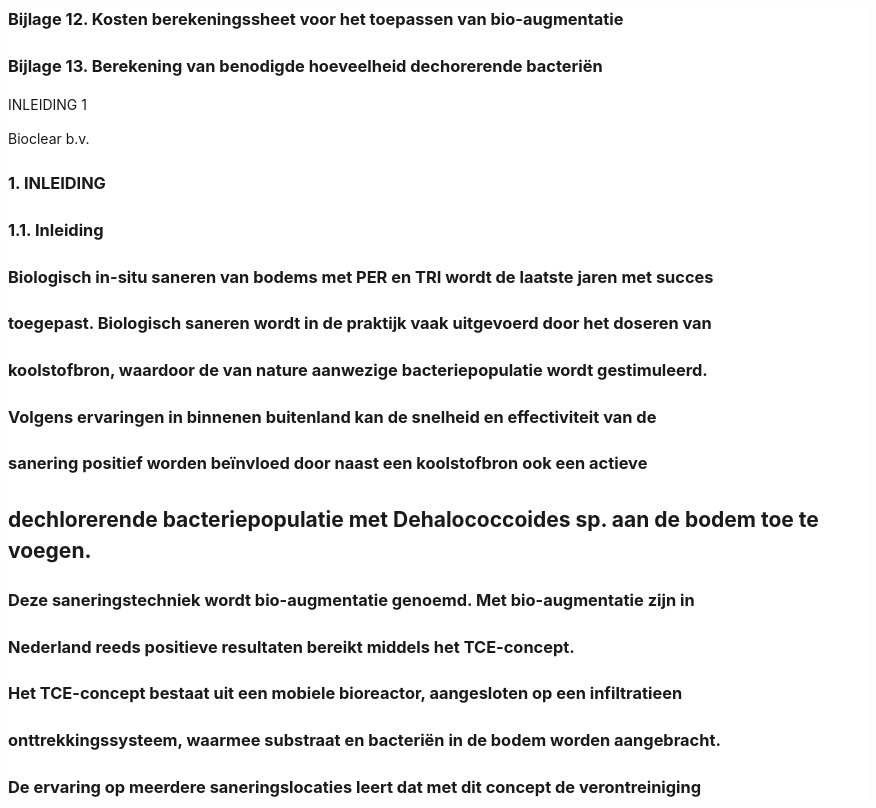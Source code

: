 ### Bijlage 12. Kosten berekeningssheet voor het toepassen van bio-augmentatie 

### Bijlage 13. Berekening van benodigde hoeveelheid dechorerende bacteriën 


INLEIDING 1 

Bioclear b.v. 

### 1. INLEIDING 

### 1.1. Inleiding 

### Biologisch in-situ saneren van bodems met PER en TRI wordt de laatste jaren met succes 

### toegepast. Biologisch saneren wordt in de praktijk vaak uitgevoerd door het doseren van 

### koolstofbron, waardoor de van nature aanwezige bacteriepopulatie wordt gestimuleerd. 

### Volgens ervaringen in binnenen buitenland kan de snelheid en effectiviteit van de 

### sanering positief worden beïnvloed door naast een koolstofbron ook een actieve 

## dechlorerende bacteriepopulatie met Dehalococcoides sp. aan de bodem toe te voegen. 

### Deze saneringstechniek wordt bio-augmentatie genoemd. Met bio-augmentatie zijn in 

### Nederland reeds positieve resultaten bereikt middels het TCE-concept. 

### Het TCE-concept bestaat uit een mobiele bioreactor, aangesloten op een infiltratieen 

### onttrekkingssysteem, waarmee substraat en bacteriën in de bodem worden aangebracht. 

### De ervaring op meerdere saneringslocaties leert dat met dit concept de verontreiniging 
